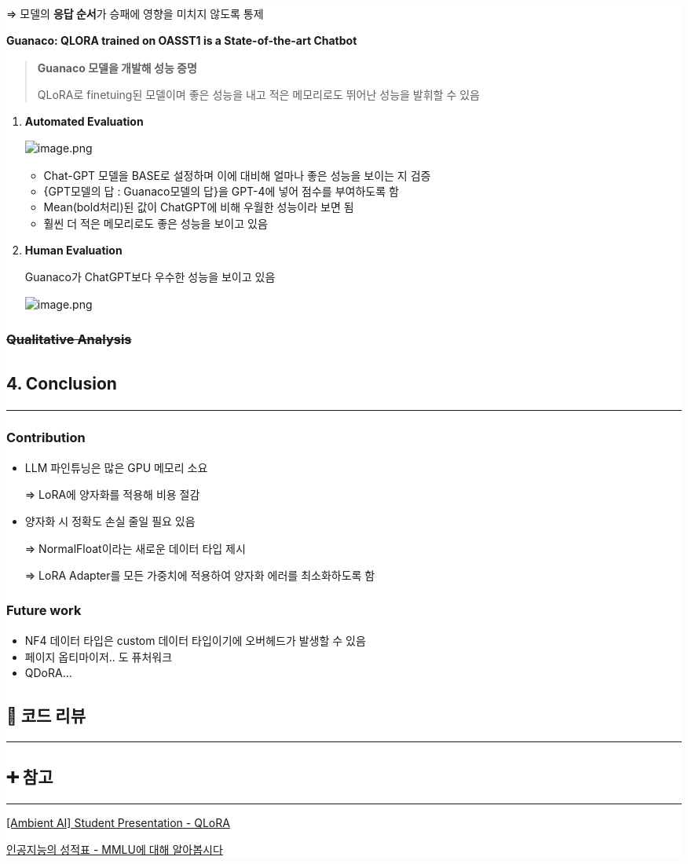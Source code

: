 ⇒ 모델의 **응답 순서**가 승패에 영향을 미치지 않도록 통제

</aside>

**Guanaco: QLORA trained on OASST1 is a State-of-the-art Chatbot**

> **Guanaco 모델을 개발해 성능 증명**
> 
> 
> QLoRA로 finetuing된 모델이며 좋은 성능을 내고 적은 메모리로도 뛰어난 성능을 발휘할 수 있음
> 
1. **Automated Evaluation**
    
    ![image.png](QLoRA%20%E2%AD%90%2010d86814722780099048c1b2abfdfcc8/image%201.png)
    
    - Chat-GPT 모델을 BASE로 설정하며 이에 대비해 얼마나 좋은 성능을 보이는 지 검증
    - {GPT모델의 답 : Guanaco모델의 답}을 GPT-4에 넣어 점수를 부여하도록 함
    - Mean(bold처리)된 값이 ChatGPT에 비해 우월한 성능이라 보면 됨
    - 훨씬 더 적은 메모리로도 좋은 성능을 보이고 있음

1. **Human Evaluation**
    
    Guanaco가 ChatGPT보다 우수한 성능을 보이고 있음
    
    ![image.png](QLoRA%20%E2%AD%90%2010d86814722780099048c1b2abfdfcc8/image%202.png)
    

### ~~Qualitative Analysis~~

## 4. Conclusion

---

### Contribution

- LLM 파인튜닝은 많은 GPU 메모리 소요
    
    ⇒ LoRA에 양자화를 적용해 비용 절감
    
- 양자화 시 정확도 손실 줄일 필요 있음
    
    ⇒ NormalFloat이라는 새로운 데이터 타입 제시
    
    ⇒ LoRA Adapter를 모든 가중치에 적용하여 양자화 에러를 최소화하도록 함
    

### Future work

- NF4 데이터 타입은 custom 데이터 타입이기에 오버헤드가 발생할 수 있음
- 페이지 옵티마이저.. 도 퓨처워크
- QDoRA…

## 🎹 코드 리뷰

---

## ➕ 참고

---

[[Ambient AI] Student Presentation - QLoRA](https://www.youtube.com/watch?v=0jsOaPhoQXs)

[인공지능의 성적표 - MMLU에 대해 알아봅시다](https://aibear.eeeyap.com/16)